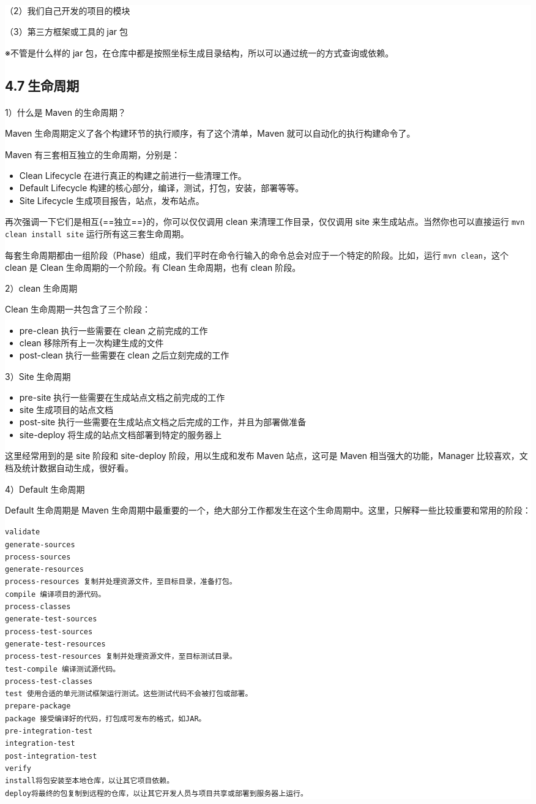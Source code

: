 （2）我们自己开发的项目的模块

（3）第三方框架或工具的 jar 包

※不管是什么样的 jar 包，在仓库中都是按照坐标生成目录结构，所以可以通过统一的方式查询或依赖。

## 4.7 生命周期

1）什么是 Maven 的生命周期？

Maven 生命周期定义了各个构建环节的执行顺序，有了这个清单，Maven 就可以自动化的执行构建命令了。

Maven 有三套相互独立的生命周期，分别是： 

- Clean Lifecycle 在进行真正的构建之前进行一些清理工作。
- Default Lifecycle 构建的核心部分，编译，测试，打包，安装，部署等等。
- Site Lifecycle 生成项目报告，站点，发布站点。

再次强调一下它们是相互{==独立==}的，你可以仅仅调用 clean 来清理工作目录，仅仅调用 site 来生成站点。当然你也可以直接运行 `mvn clean install site` 运行所有这三套生命周期。

每套生命周期都由一组阶段（Phase）组成，我们平时在命令行输入的命令总会对应于一个特定的阶段。比如，运行 `mvn clean`，这个 clean 是 Clean 生命周期的一个阶段。有 Clean 生命周期，也有 clean 阶段。

2）clean 生命周期

Clean 生命周期一共包含了三个阶段：

- pre-clean 执行一些需要在 clean 之前完成的工作 
- clean 移除所有上一次构建生成的文件 
- post-clean 执行一些需要在 clean 之后立刻完成的工作 

3）Site 生命周期

- pre-site 执行一些需要在生成站点文档之前完成的工作
- site 生成项目的站点文档
- post-site 执行一些需要在生成站点文档之后完成的工作，并且为部署做准备
- site-deploy 将生成的站点文档部署到特定的服务器上

这里经常用到的是 site 阶段和 site-deploy 阶段，用以生成和发布 Maven 站点，这可是 Maven 相当强大的功能，Manager 比较喜欢，文档及统计数据自动生成，很好看。

4）Default 生命周期

Default 生命周期是 Maven 生命周期中最重要的一个，绝大部分工作都发生在这个生命周期中。这里，只解释一些比较重要和常用的阶段：

```shell
validate
generate-sources
process-sources
generate-resources
process-resources 复制并处理资源文件，至目标目录，准备打包。
compile 编译项目的源代码。
process-classes
generate-test-sources
process-test-sources
generate-test-resources
process-test-resources 复制并处理资源文件，至目标测试目录。
test-compile 编译测试源代码。
process-test-classes
test 使用合适的单元测试框架运行测试。这些测试代码不会被打包或部署。
prepare-package
package 接受编译好的代码，打包成可发布的格式，如JAR。
pre-integration-test
integration-test
post-integration-test
verify
install将包安装至本地仓库，以让其它项目依赖。
deploy将最终的包复制到远程的仓库，以让其它开发人员与项目共享或部署到服务器上运行。
```
